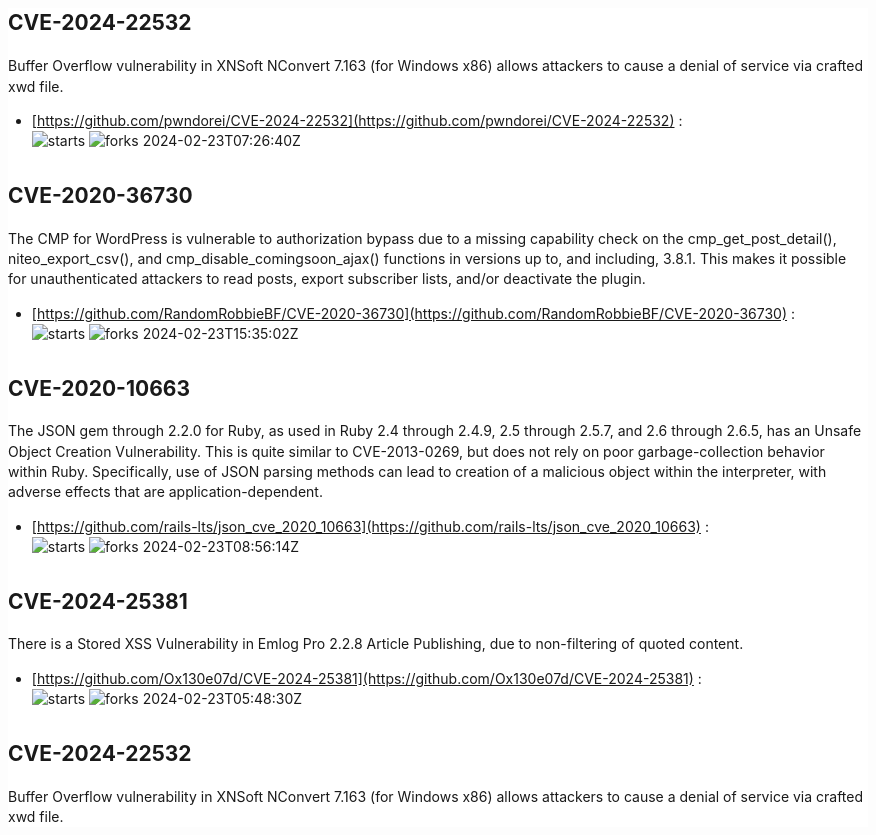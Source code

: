 ## CVE-2024-22532
 Buffer Overflow vulnerability in XNSoft NConvert 7.163 (for Windows x86) allows attackers to cause a denial of service via crafted xwd file.

- [https://github.com/pwndorei/CVE-2024-22532](https://github.com/pwndorei/CVE-2024-22532) :  
![starts](https://img.shields.io/github/stars/pwndorei/CVE-2024-22532.svg) 
![forks](https://img.shields.io/github/forks/pwndorei/CVE-2024-22532.svg) 
2024-02-23T07:26:40Z

## CVE-2020-36730
 The CMP for WordPress is vulnerable to authorization bypass due to a missing capability check on the cmp_get_post_detail(), niteo_export_csv(), and cmp_disable_comingsoon_ajax() functions in versions up to, and including, 3.8.1. This makes it possible for unauthenticated attackers to read posts, export subscriber lists, and/or deactivate the plugin.

- [https://github.com/RandomRobbieBF/CVE-2020-36730](https://github.com/RandomRobbieBF/CVE-2020-36730) :  
![starts](https://img.shields.io/github/stars/RandomRobbieBF/CVE-2020-36730.svg) 
![forks](https://img.shields.io/github/forks/RandomRobbieBF/CVE-2020-36730.svg) 
2024-02-23T15:35:02Z

## CVE-2020-10663
 The JSON gem through 2.2.0 for Ruby, as used in Ruby 2.4 through 2.4.9, 2.5 through 2.5.7, and 2.6 through 2.6.5, has an Unsafe Object Creation Vulnerability. This is quite similar to CVE-2013-0269, but does not rely on poor garbage-collection behavior within Ruby. Specifically, use of JSON parsing methods can lead to creation of a malicious object within the interpreter, with adverse effects that are application-dependent.

- [https://github.com/rails-lts/json_cve_2020_10663](https://github.com/rails-lts/json_cve_2020_10663) :  
![starts](https://img.shields.io/github/stars/rails-lts/json_cve_2020_10663.svg) 
![forks](https://img.shields.io/github/forks/rails-lts/json_cve_2020_10663.svg) 
2024-02-23T08:56:14Z

## CVE-2024-25381
 There is a Stored XSS Vulnerability in Emlog Pro 2.2.8 Article Publishing, due to non-filtering of quoted content.

- [https://github.com/Ox130e07d/CVE-2024-25381](https://github.com/Ox130e07d/CVE-2024-25381) :  
![starts](https://img.shields.io/github/stars/Ox130e07d/CVE-2024-25381.svg) 
![forks](https://img.shields.io/github/forks/Ox130e07d/CVE-2024-25381.svg) 
2024-02-23T05:48:30Z

## CVE-2024-22532
 Buffer Overflow vulnerability in XNSoft NConvert 7.163 (for Windows x86) allows attackers to cause a denial of service via crafted xwd file.
